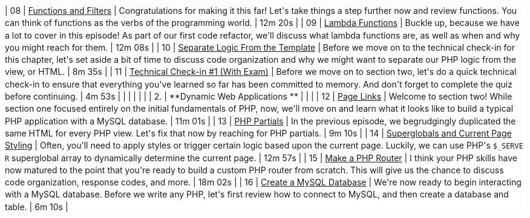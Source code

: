 | 08  | [Functions and Filters](https://laracasts.com/episodes/2562 "Functions and Filters")                                                                             | Congratulations for making it this far! Let's take things a step further now and review functions. You can think of functions as the verbs of the programming world.                                                                                                                                                             |                12m 20s |
| 09  | [Lambda Functions](https://laracasts.com/episodes/2564 "Lambda Functions")                                                                                       | Buckle up, because we have a lot to cover in this episode! As part of our first code refactor, we'll discuss what lambda functions are, as well as when and why you might reach for them.                                                                                                                                        |                12m 08s |
| 10  | [Separate Logic From the Template](https://laracasts.com/episodes/2565 "Separate Logic From the Template")                                                       | Before we move on to the technical check-in for this chapter, let's set aside a bit of time to discuss code organization and why we might want to separate our PHP logic from the view, or HTML.                                                                                                                                 |                8m 35s |
| 11  | [Technical Check-in #1 (With Exam)](https://laracasts.com/episodes/2567 "Technical Check-in #1 (With Exam)")                                                     | Before we move on to section two, let's do a quick technical check-in to ensure that everything you've learned so far has been committed to memory. And don't forget to complete the quiz before continuing.                                                                                                                     |                4m 53s |
|     |                                                                                                                                                                  |                                                                                                                                                                                                                                                                                                                                  |   |
| 2.  | **Dynamic Web Applications **                                                                                                                                    |                                                                                                                                                                                                                                                                                                                                  | |
| 12  | [Page Links](https://laracasts.com/episodes/2569 "Page Links")                                                                                                   | Welcome to section two! While section one focused entirely on the initial fundamentals of PHP, now, we'll move on and learn what it looks like to build a typical PHP application with a MySQL database.                                                                                                                         |                11m 01s |
| 13  | [PHP Partials](https://laracasts.com/episodes/2571 "PHP Partials")                                                                                               | In the previous episode, we begrudgingly duplicated the same HTML for every PHP view. Let's fix that now by reaching for PHP partials.                                                                                                                                                                                           |                9m 10s |
| 14  | [Superglobals and Current Page Styling](https://laracasts.com/episodes/2573 "Superglobals and Current Page Styling")                                             | Often, you'll need to apply styles or trigger certain logic based upon the current page. Luckily, we can use PHP's `$_SERVER` superglobal array to dynamically determine the current page.                                                                                                                                       |                12m 57s |
| 15  | [Make a PHP Router](https://laracasts.com/episodes/2576 "Make a PHP Router")                                                                                     | I think your PHP skills have now matured to the point that you're ready to build a custom PHP router from scratch. This will give us the chance to discuss code organization, response codes, and more.                                                                                                                          |                18m 02s |
| 16  | [Create a MySQL Database](https://laracasts.com/episodes/2577 "Create a MySQL Database")                                                                         | We're now ready to begin interacting with a MySQL database. Before we write any PHP, let's first review how to connect to MySQL, and then create a database and table.                                                                                                                                                           |                6m 10s |